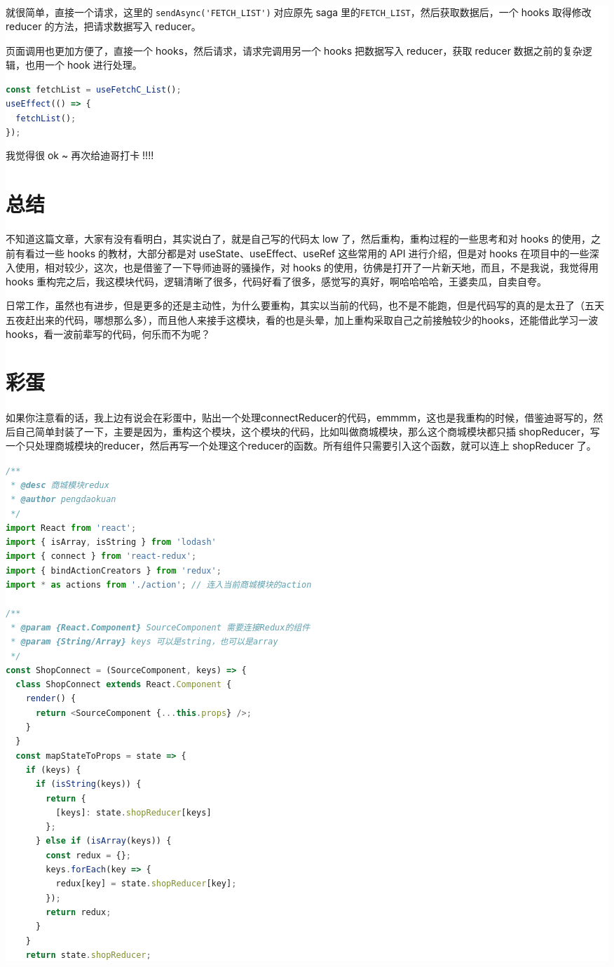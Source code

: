 就很简单，直接一个请求，这里的 `sendAsync('FETCH_LIST')` 对应原先 saga 里的`FETCH_LIST`，然后获取数据后，一个 hooks 取得修改 reducer 的方法，把请求数据写入 reducer。

页面调用也更加方便了，直接一个 hooks，然后请求，请求完调用另一个 hooks 把数据写入 reducer，获取 reducer 数据之前的复杂逻辑，也用一个 hook 进行处理。

```js
const fetchList = useFetchC_List();
useEffect(() => {
  fetchList();
});
```

我觉得很 ok ~ 再次给迪哥打卡 !!!!

# 总结

不知道这篇文章，大家有没有看明白，其实说白了，就是自己写的代码太 low 了，然后重构，重构过程的一些思考和对 hooks 的使用，之前有看过一些 hooks 的教材，大部分都是对 useState、useEffect、useRef 这些常用的 API 进行介绍，但是对 hooks 在项目中的一些深入使用，相对较少，这次，也是借鉴了一下导师迪哥的骚操作，对 hooks 的使用，彷佛是打开了一片新天地，而且，不是我说，我觉得用 hooks 重构完之后，我这模块代码，逻辑清晰了很多，代码好看了很多，感觉写的真好，啊哈哈哈哈，王婆卖瓜，自卖自夸。

日常工作，虽然也有进步，但是更多的还是主动性，为什么要重构，其实以当前的代码，也不是不能跑，但是代码写的真的是太丑了（五天五夜赶出来的代码，哪想那么多），而且他人来接手这模块，看的也是头晕，加上重构采取自己之前接触较少的hooks，还能借此学习一波hooks，看一波前辈写的代码，何乐而不为呢？

# 彩蛋

如果你注意看的话，我上边有说会在彩蛋中，贴出一个处理connectReducer的代码，emmmm，这也是我重构的时候，借鉴迪哥写的，然后自己简单封装了一下，主要是因为，重构这个模块，这个模块的代码，比如叫做商城模块，那么这个商城模块都只插 shopReducer，写一个只处理商城模块的reducer，然后再写一个处理这个reducer的函数。所有组件只需要引入这个函数，就可以连上 shopReducer 了。

```js
/**
 * @desc 商城模块redux
 * @author pengdaokuan
 */
import React from 'react';
import { isArray, isString } from 'lodash'
import { connect } from 'react-redux';
import { bindActionCreators } from 'redux';
import * as actions from './action'; // 连入当前商城模块的action

/**
 * @param {React.Component} SourceComponent 需要连接Redux的组件
 * @param {String/Array} keys 可以是string，也可以是array
 */
const ShopConnect = (SourceComponent, keys) => {
  class ShopConnect extends React.Component {
    render() {
      return <SourceComponent {...this.props} />;
    }
  }
  const mapStateToProps = state => {
    if (keys) {
      if (isString(keys)) {
        return {
          [keys]: state.shopReducer[keys]
        };
      } else if (isArray(keys)) {
        const redux = {};
        keys.forEach(key => {
          redux[key] = state.shopReducer[key];
        });
        return redux;
      }
    }
    return state.shopReducer;
```